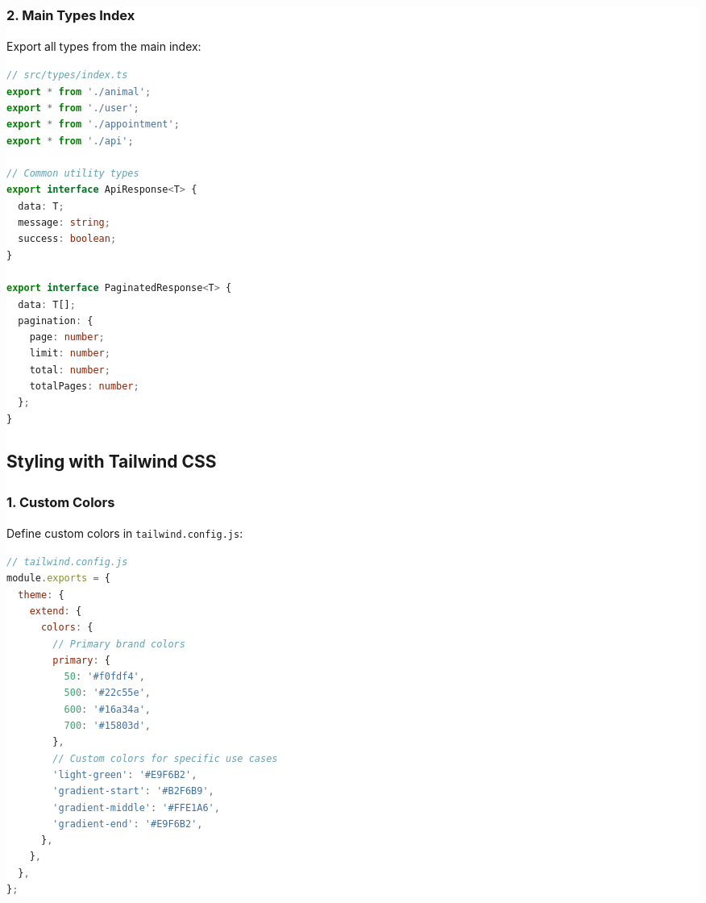 ### 2. Main Types Index

Export all types from the main index:

```typescript
// src/types/index.ts
export * from './animal';
export * from './user';
export * from './appointment';
export * from './api';

// Common utility types
export interface ApiResponse<T> {
  data: T;
  message: string;
  success: boolean;
}

export interface PaginatedResponse<T> {
  data: T[];
  pagination: {
    page: number;
    limit: number;
    total: number;
    totalPages: number;
  };
}
```

## Styling with Tailwind CSS

### 1. Custom Colors

Define custom colors in `tailwind.config.js`:

```javascript
// tailwind.config.js
module.exports = {
  theme: {
    extend: {
      colors: {
        // Primary brand colors
        primary: {
          50: '#f0fdf4',
          500: '#22c55e',
          600: '#16a34a',
          700: '#15803d',
        },
        // Custom colors for specific use cases
        'light-green': '#E9F6B2',
        'gradient-start': '#B2F6B9',
        'gradient-middle': '#FFE1A6',
        'gradient-end': '#E9F6B2',
      },
    },
  },
};
```
